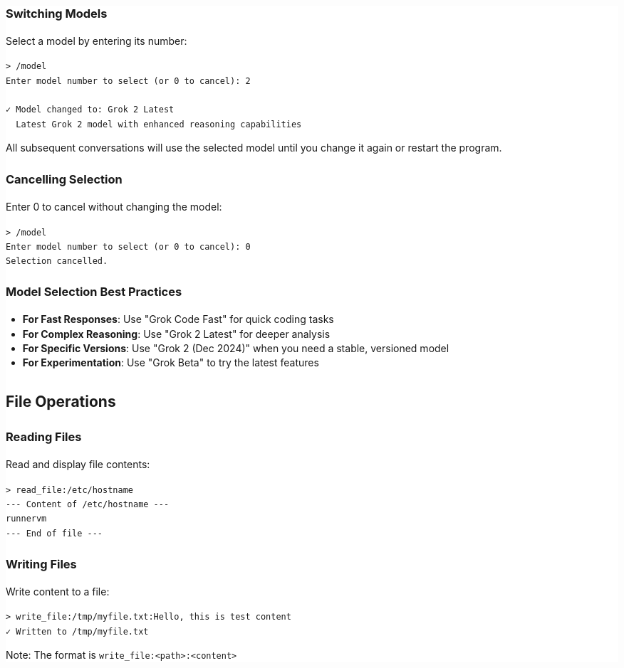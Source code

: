 ### Switching Models

Select a model by entering its number:

```
> /model
Enter model number to select (or 0 to cancel): 2

✓ Model changed to: Grok 2 Latest
  Latest Grok 2 model with enhanced reasoning capabilities
```

All subsequent conversations will use the selected model until you change it again or restart the program.

### Cancelling Selection

Enter 0 to cancel without changing the model:

```
> /model
Enter model number to select (or 0 to cancel): 0
Selection cancelled.
```

### Model Selection Best Practices

- **For Fast Responses**: Use "Grok Code Fast" for quick coding tasks
- **For Complex Reasoning**: Use "Grok 2 Latest" for deeper analysis
- **For Specific Versions**: Use "Grok 2 (Dec 2024)" when you need a stable, versioned model
- **For Experimentation**: Use "Grok Beta" to try the latest features

## File Operations

### Reading Files

Read and display file contents:

```
> read_file:/etc/hostname
--- Content of /etc/hostname ---
runnervm
--- End of file ---
```

### Writing Files

Write content to a file:

```
> write_file:/tmp/myfile.txt:Hello, this is test content
✓ Written to /tmp/myfile.txt
```

Note: The format is `write_file:<path>:<content>`
